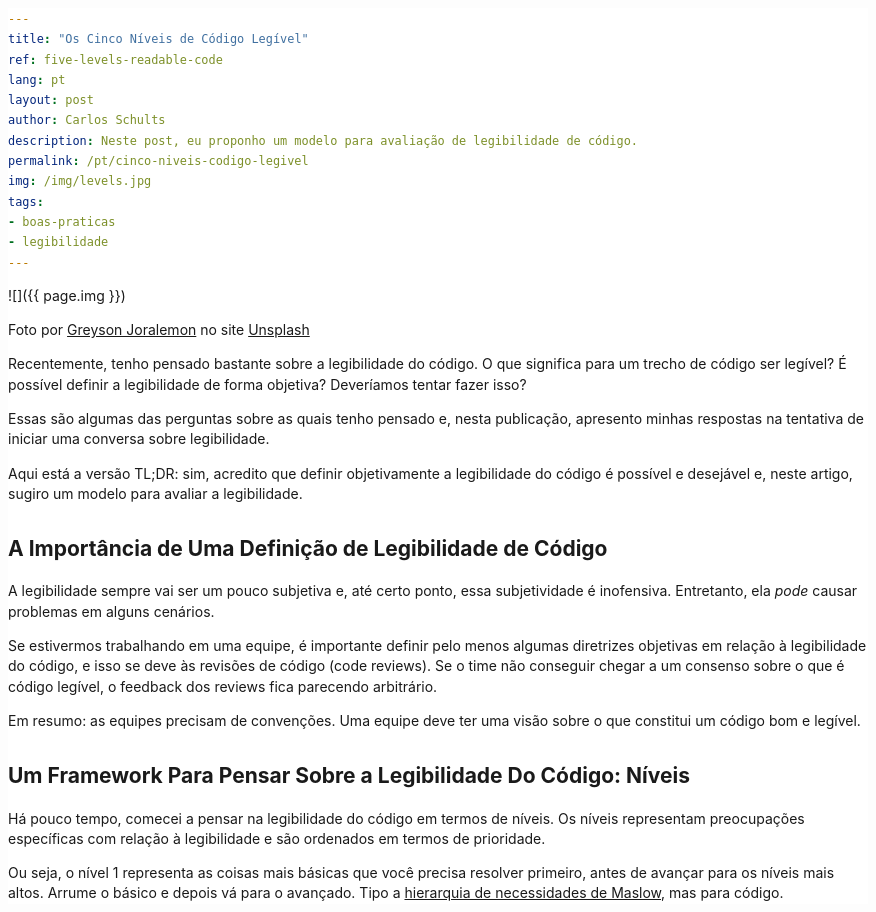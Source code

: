```yaml
---
title: "Os Cinco Níveis de Código Legível"
ref: five-levels-readable-code
lang: pt
layout: post
author: Carlos Schults
description: Neste post, eu proponho um modelo para avaliação de legibilidade de código.
permalink: /pt/cinco-niveis-codigo-legivel
img: /img/levels.jpg
tags:
- boas-praticas
- legibilidade
---
```


![]({{ page.img }})

<span>Foto por <a href="https://unsplash.com/@greysonjoralemon?utm_content=creditCopyText&utm_medium=referral&utm_source=unsplash">Greyson Joralemon</a> no site <a href="https://unsplash.com/photos/w000nNe9Xq8?utm_content=creditCopyText&utm_medium=referral&utm_source=unsplash">Unsplash</a></span>  

Recentemente, tenho pensado bastante sobre a legibilidade do código. O que significa para um trecho de código ser legível? É possível definir a legibilidade de forma objetiva? Deveríamos tentar fazer isso?

Essas são algumas das perguntas sobre as quais tenho pensado e, nesta publicação, apresento minhas respostas na tentativa de iniciar uma conversa sobre legibilidade.

Aqui está a versão TL;DR: sim, acredito que definir objetivamente a legibilidade do código é possível e desejável e, neste artigo, sugiro um modelo para avaliar a legibilidade.

## A Importância de Uma Definição de Legibilidade de Código

A legibilidade sempre vai ser um pouco subjetiva e, até certo ponto, essa subjetividade é inofensiva. Entretanto, ela _pode_ causar problemas em alguns cenários. 

Se estivermos trabalhando em uma equipe, é importante definir pelo menos algumas diretrizes objetivas em relação à legibilidade do código, e isso se deve às revisões de código (code reviews). Se o time não conseguir chegar a um consenso sobre o que é código legível, o feedback dos reviews fica parecendo arbitrário.

Em resumo: as equipes precisam de convenções. Uma equipe deve ter uma visão sobre o que constitui um código bom e legível. 

## Um Framework Para Pensar Sobre a Legibilidade Do Código: Níveis

Há pouco tempo, comecei a pensar na legibilidade do código em termos de níveis. Os níveis representam preocupações específicas com relação à legibilidade e são ordenados em termos de prioridade. 

Ou seja, o nível 1 representa as coisas mais básicas que você precisa resolver primeiro, antes de avançar para os níveis mais altos. Arrume o básico e depois vá para o avançado. Tipo a [hierarquia de necessidades de Maslow](https://pt.wikipedia.org/wiki/Hierarquia_de_necessidades_de_Maslow), mas para código.
